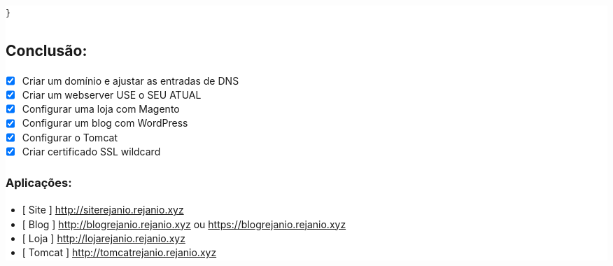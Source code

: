 ```nginxconf
}
```

## Conclusão:

- [x] Criar um domínio e ajustar as entradas de DNS
- [x] Criar um webserver USE o SEU ATUAL 
- [x] Configurar uma loja com Magento
- [x] Configurar um blog com WordPress
- [x] Configurar o Tomcat
- [x] Criar certificado SSL wildcard

### Aplicações: 

- [ Site ] http://siterejanio.rejanio.xyz </br>
- [ Blog ] http://blogrejanio.rejanio.xyz ou https://blogrejanio.rejanio.xyz </br>
- [ Loja ] http://lojarejanio.rejanio.xyz </br>
- [ Tomcat ] http://tomcatrejanio.rejanio.xyz </br>
